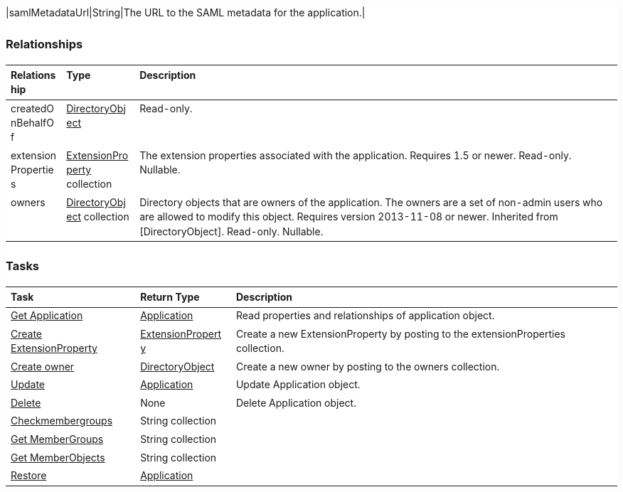 |samlMetadataUrl|String|The URL to the SAML metadata for the application.|

### Relationships
| Relationship | Type	|Description|
|:---------------|:--------|:----------|
|createdOnBehalfOf|[DirectoryObject](directoryobject.md)| Read-only.|
|extensionProperties|[ExtensionProperty](extensionproperty.md) collection|The extension properties associated with the application. Requires 1.5 or newer. Read-only. Nullable.|
|owners|[DirectoryObject](directoryobject.md) collection|Directory objects that are owners of the application. The owners are a set of non-admin users who are allowed to modify this object. Requires version 2013-11-08 or newer. Inherited from [DirectoryObject]. Read-only. Nullable.|

### Tasks

| Task		   | Return Type	|Description|
|:---------------|:--------|:----------|
|[Get Application](../api/application_get.md) | [Application](application.md) |Read properties and relationships of application object.|
|[Create ExtensionProperty](../api/application_post_extensionproperties.md) |[ExtensionProperty](extensionproperty.md)| Create a new ExtensionProperty by posting to the extensionProperties collection.|
|[Create owner](../api/application_post_owners.md) |[DirectoryObject](directoryobject.md)| Create a new owner by posting to the owners collection.|
|[Update](../api/application_update.md) | [Application](application.md)	|Update Application object. |
|[Delete](../api/application_delete.md) | None |Delete Application object. |
|[Checkmembergroups](../api/application_checkmembergroups.md)|String collection||
|[Get MemberGroups](../api/application_getmembergroups.md)|String collection||
|[Get MemberObjects](../api/application_getmemberobjects.md)|String collection||
|[Restore](../api/application_restore.md)|[Application](application.md)||


